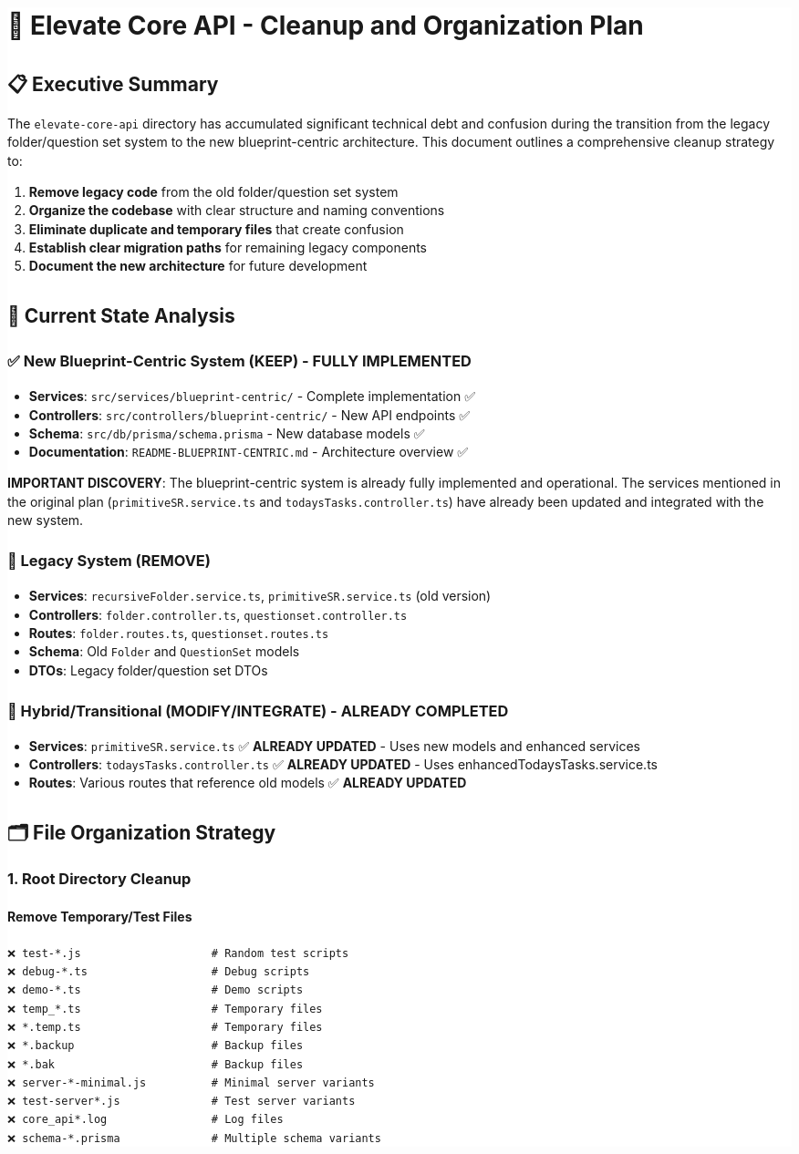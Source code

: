 # 🧹 Elevate Core API - Cleanup and Organization Plan

## 📋 Executive Summary

The `elevate-core-api` directory has accumulated significant technical debt and confusion during the transition from the legacy folder/question set system to the new blueprint-centric architecture. This document outlines a comprehensive cleanup strategy to:

1. **Remove legacy code** from the old folder/question set system
2. **Organize the codebase** with clear structure and naming conventions
3. **Eliminate duplicate and temporary files** that create confusion
4. **Establish clear migration paths** for remaining legacy components
5. **Document the new architecture** for future development

## 🎯 Current State Analysis

### ✅ New Blueprint-Centric System (KEEP) - **FULLY IMPLEMENTED**
- **Services**: `src/services/blueprint-centric/` - Complete implementation ✅
- **Controllers**: `src/controllers/blueprint-centric/` - New API endpoints ✅
- **Schema**: `src/db/prisma/schema.prisma` - New database models ✅
- **Documentation**: `README-BLUEPRINT-CENTRIC.md` - Architecture overview ✅

**IMPORTANT DISCOVERY**: The blueprint-centric system is already fully implemented and operational. The services mentioned in the original plan (`primitiveSR.service.ts` and `todaysTasks.controller.ts`) have already been updated and integrated with the new system.

### 🚫 Legacy System (REMOVE)
- **Services**: `recursiveFolder.service.ts`, `primitiveSR.service.ts` (old version)
- **Controllers**: `folder.controller.ts`, `questionset.controller.ts`
- **Routes**: `folder.routes.ts`, `questionset.routes.ts`
- **Schema**: Old `Folder` and `QuestionSet` models
- **DTOs**: Legacy folder/question set DTOs

### 🔧 Hybrid/Transitional (MODIFY/INTEGRATE) - **ALREADY COMPLETED**
- **Services**: `primitiveSR.service.ts` ✅ **ALREADY UPDATED** - Uses new models and enhanced services
- **Controllers**: `todaysTasks.controller.ts` ✅ **ALREADY UPDATED** - Uses enhancedTodaysTasks.service.ts
- **Routes**: Various routes that reference old models ✅ **ALREADY UPDATED**

## 🗂️ File Organization Strategy

### 1. Root Directory Cleanup

#### Remove Temporary/Test Files
```
❌ test-*.js                    # Random test scripts
❌ debug-*.ts                   # Debug scripts
❌ demo-*.ts                    # Demo scripts
❌ temp_*.ts                    # Temporary files
❌ *.temp.ts                    # Temporary files
❌ *.backup                     # Backup files
❌ *.bak                        # Backup files
❌ server-*-minimal.js          # Minimal server variants
❌ test-server*.js              # Test server variants
❌ core_api*.log                # Log files
❌ schema-*.prisma              # Multiple schema variants
```
